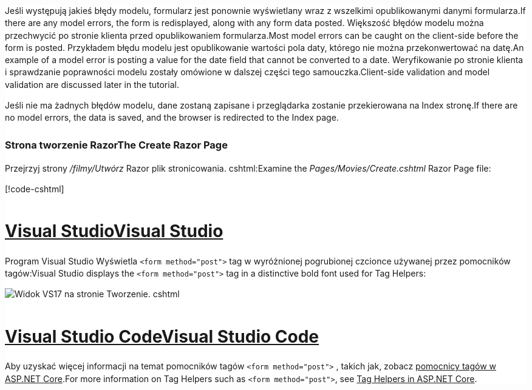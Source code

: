 <span data-ttu-id="f5ae4-292">Jeśli występują jakieś błędy modelu, formularz jest ponownie wyświetlany wraz z wszelkimi opublikowanymi danymi formularza.</span><span class="sxs-lookup"><span data-stu-id="f5ae4-292">If there are any model errors, the form is redisplayed, along with any form data posted.</span></span> <span data-ttu-id="f5ae4-293">Większość błędów modelu można przechwycić po stronie klienta przed opublikowaniem formularza.</span><span class="sxs-lookup"><span data-stu-id="f5ae4-293">Most model errors can be caught on the client-side before the form is posted.</span></span> <span data-ttu-id="f5ae4-294">Przykładem błędu modelu jest opublikowanie wartości pola daty, którego nie można przekonwertować na datę.</span><span class="sxs-lookup"><span data-stu-id="f5ae4-294">An example of a model error is posting a value for the date field that cannot be converted to a date.</span></span> <span data-ttu-id="f5ae4-295">Weryfikowanie po stronie klienta i sprawdzanie poprawności modelu zostały omówione w dalszej części tego samouczka.</span><span class="sxs-lookup"><span data-stu-id="f5ae4-295">Client-side validation and model validation are discussed later in the tutorial.</span></span>

<span data-ttu-id="f5ae4-296">Jeśli nie ma żadnych błędów modelu, dane zostaną zapisane i przeglądarka zostanie przekierowana na Index stronę.</span><span class="sxs-lookup"><span data-stu-id="f5ae4-296">If there are no model errors, the data is saved, and the browser is redirected to the Index page.</span></span>

### <a name="the-create-razor-page"></a><span data-ttu-id="f5ae4-297">Strona tworzenie Razor</span><span class="sxs-lookup"><span data-stu-id="f5ae4-297">The Create Razor Page</span></span>

<span data-ttu-id="f5ae4-298">Przejrzyj strony */filmy/Utwórz* Razor plik stronicowania. cshtml:</span><span class="sxs-lookup"><span data-stu-id="f5ae4-298">Examine the *Pages/Movies/Create.cshtml* Razor Page file:</span></span>

[!code-cshtml[](razor-pages-start/snapshot_sample/RazorPagesMovie/Pages/Movies/Create.cshtml)]

# <a name="visual-studio"></a>[<span data-ttu-id="f5ae4-299">Visual Studio</span><span class="sxs-lookup"><span data-stu-id="f5ae4-299">Visual Studio</span></span>](#tab/visual-studio)

<span data-ttu-id="f5ae4-300">Program Visual Studio Wyświetla `<form method="post">` tag w wyróżnionej pogrubionej czcionce używanej przez pomocników tagów:</span><span class="sxs-lookup"><span data-stu-id="f5ae4-300">Visual Studio displays the `<form method="post">` tag in a distinctive bold font used for Tag Helpers:</span></span>

![Widok VS17 na stronie Tworzenie. cshtml](page/_static/th.png)

# <a name="visual-studio-code"></a>[<span data-ttu-id="f5ae4-302">Visual Studio Code</span><span class="sxs-lookup"><span data-stu-id="f5ae4-302">Visual Studio Code</span></span>](#tab/visual-studio-code)

<span data-ttu-id="f5ae4-303">Aby uzyskać więcej informacji na temat pomocników tagów `<form method="post">` , takich jak, zobacz [pomocnicy tagów w ASP.NET Core](xref:mvc/views/tag-helpers/intro).</span><span class="sxs-lookup"><span data-stu-id="f5ae4-303">For more information on Tag Helpers such as `<form method="post">`, see [Tag Helpers in ASP.NET Core](xref:mvc/views/tag-helpers/intro).</span></span>
